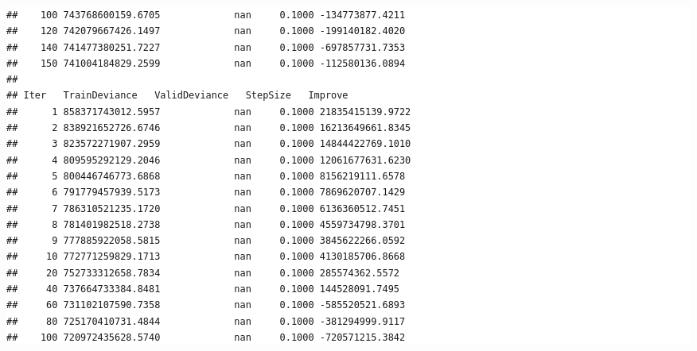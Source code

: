     ##    100 743768600159.6705             nan     0.1000 -134773877.4211
    ##    120 742079667426.1497             nan     0.1000 -199140182.4020
    ##    140 741477380251.7227             nan     0.1000 -697857731.7353
    ##    150 741004184829.2599             nan     0.1000 -112580136.0894
    ## 
    ## Iter   TrainDeviance   ValidDeviance   StepSize   Improve
    ##      1 858371743012.5957             nan     0.1000 21835415139.9722
    ##      2 838921652726.6746             nan     0.1000 16213649661.8345
    ##      3 823572271907.2959             nan     0.1000 14844422769.1010
    ##      4 809595292129.2046             nan     0.1000 12061677631.6230
    ##      5 800446746773.6868             nan     0.1000 8156219111.6578
    ##      6 791779457939.5173             nan     0.1000 7869620707.1429
    ##      7 786310521235.1720             nan     0.1000 6136360512.7451
    ##      8 781401982518.2738             nan     0.1000 4559734798.3701
    ##      9 777885922058.5815             nan     0.1000 3845622266.0592
    ##     10 772771259829.1713             nan     0.1000 4130185706.8668
    ##     20 752733312658.7834             nan     0.1000 285574362.5572
    ##     40 737664733384.8481             nan     0.1000 144528091.7495
    ##     60 731102107590.7358             nan     0.1000 -585520521.6893
    ##     80 725170410731.4844             nan     0.1000 -381294999.9117
    ##    100 720972435628.5740             nan     0.1000 -720571215.3842